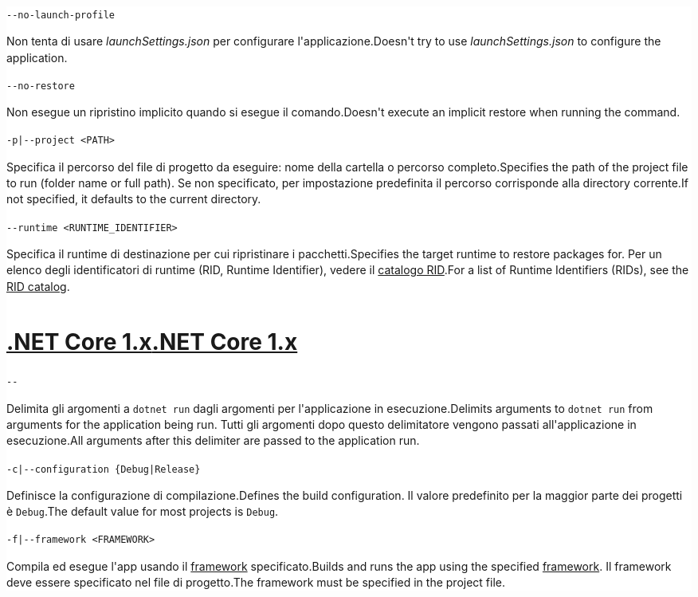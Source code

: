 `--no-launch-profile`

<span data-ttu-id="a0e79-195">Non tenta di usare *launchSettings.json* per configurare l'applicazione.</span><span class="sxs-lookup"><span data-stu-id="a0e79-195">Doesn't try to use *launchSettings.json* to configure the application.</span></span>

`--no-restore`

<span data-ttu-id="a0e79-196">Non esegue un ripristino implicito quando si esegue il comando.</span><span class="sxs-lookup"><span data-stu-id="a0e79-196">Doesn't execute an implicit restore when running the command.</span></span>

`-p|--project <PATH>`

<span data-ttu-id="a0e79-197">Specifica il percorso del file di progetto da eseguire: nome della cartella o percorso completo.</span><span class="sxs-lookup"><span data-stu-id="a0e79-197">Specifies the path of the project file to run (folder name or full path).</span></span> <span data-ttu-id="a0e79-198">Se non specificato, per impostazione predefinita il percorso corrisponde alla directory corrente.</span><span class="sxs-lookup"><span data-stu-id="a0e79-198">If not specified, it defaults to the current directory.</span></span>

`--runtime <RUNTIME_IDENTIFIER>`

<span data-ttu-id="a0e79-199">Specifica il runtime di destinazione per cui ripristinare i pacchetti.</span><span class="sxs-lookup"><span data-stu-id="a0e79-199">Specifies the target runtime to restore packages for.</span></span> <span data-ttu-id="a0e79-200">Per un elenco degli identificatori di runtime (RID, Runtime Identifier), vedere il [catalogo RID](../rid-catalog.md).</span><span class="sxs-lookup"><span data-stu-id="a0e79-200">For a list of Runtime Identifiers (RIDs), see the [RID catalog](../rid-catalog.md).</span></span>

# <a name="net-core-1xtabnetcore1x"></a>[<span data-ttu-id="a0e79-201">.NET Core 1.x</span><span class="sxs-lookup"><span data-stu-id="a0e79-201">.NET Core 1.x</span></span>](#tab/netcore1x)

`--`

<span data-ttu-id="a0e79-202">Delimita gli argomenti a `dotnet run` dagli argomenti per l'applicazione in esecuzione.</span><span class="sxs-lookup"><span data-stu-id="a0e79-202">Delimits arguments to `dotnet run` from arguments for the application being run.</span></span> <span data-ttu-id="a0e79-203">Tutti gli argomenti dopo questo delimitatore vengono passati all'applicazione in esecuzione.</span><span class="sxs-lookup"><span data-stu-id="a0e79-203">All arguments after this delimiter are passed to the application run.</span></span>

`-c|--configuration {Debug|Release}`

<span data-ttu-id="a0e79-204">Definisce la configurazione di compilazione.</span><span class="sxs-lookup"><span data-stu-id="a0e79-204">Defines the build configuration.</span></span> <span data-ttu-id="a0e79-205">Il valore predefinito per la maggior parte dei progetti è `Debug`.</span><span class="sxs-lookup"><span data-stu-id="a0e79-205">The default value for most projects is `Debug`.</span></span>

`-f|--framework <FRAMEWORK>`

<span data-ttu-id="a0e79-206">Compila ed esegue l'app usando il [framework](../../standard/frameworks.md) specificato.</span><span class="sxs-lookup"><span data-stu-id="a0e79-206">Builds and runs the app using the specified [framework](../../standard/frameworks.md).</span></span> <span data-ttu-id="a0e79-207">Il framework deve essere specificato nel file di progetto.</span><span class="sxs-lookup"><span data-stu-id="a0e79-207">The framework must be specified in the project file.</span></span>
